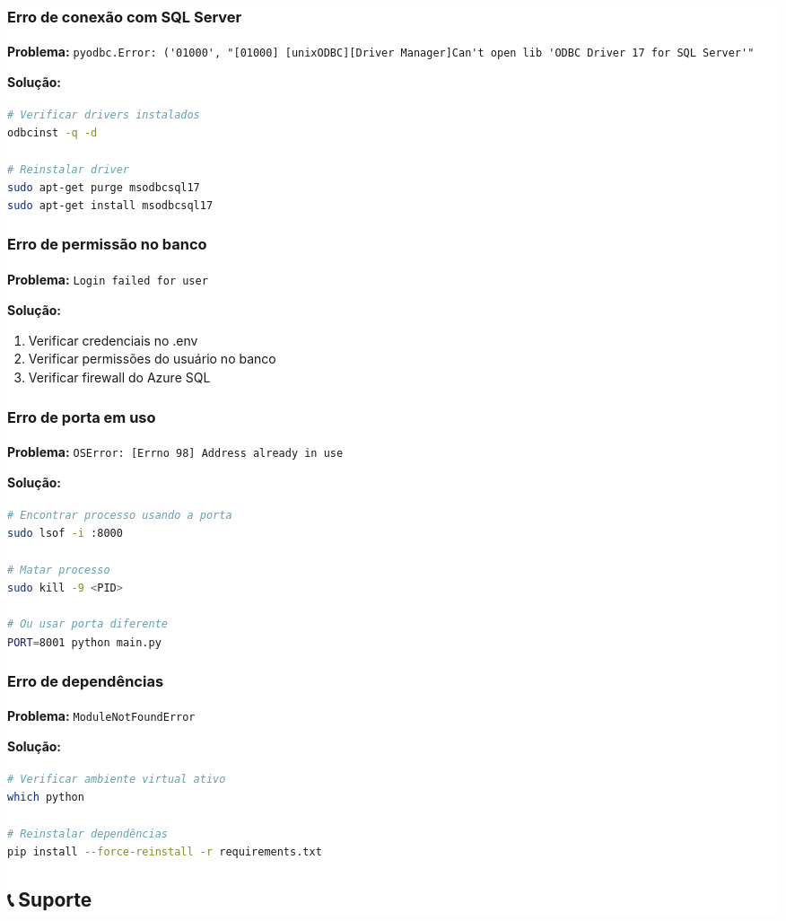 ### Erro de conexão com SQL Server

**Problema:** `pyodbc.Error: ('01000', "[01000] [unixODBC][Driver Manager]Can't open lib 'ODBC Driver 17 for SQL Server'"`

**Solução:**
```bash
# Verificar drivers instalados
odbcinst -q -d

# Reinstalar driver
sudo apt-get purge msodbcsql17
sudo apt-get install msodbcsql17
```

### Erro de permissão no banco

**Problema:** `Login failed for user`

**Solução:**
1. Verificar credenciais no .env
2. Verificar permissões do usuário no banco
3. Verificar firewall do Azure SQL

### Erro de porta em uso

**Problema:** `OSError: [Errno 98] Address already in use`

**Solução:**
```bash
# Encontrar processo usando a porta
sudo lsof -i :8000

# Matar processo
sudo kill -9 <PID>

# Ou usar porta diferente
PORT=8001 python main.py
```

### Erro de dependências

**Problema:** `ModuleNotFoundError`

**Solução:**
```bash
# Verificar ambiente virtual ativo
which python

# Reinstalar dependências
pip install --force-reinstall -r requirements.txt
```

## 📞 Suporte
